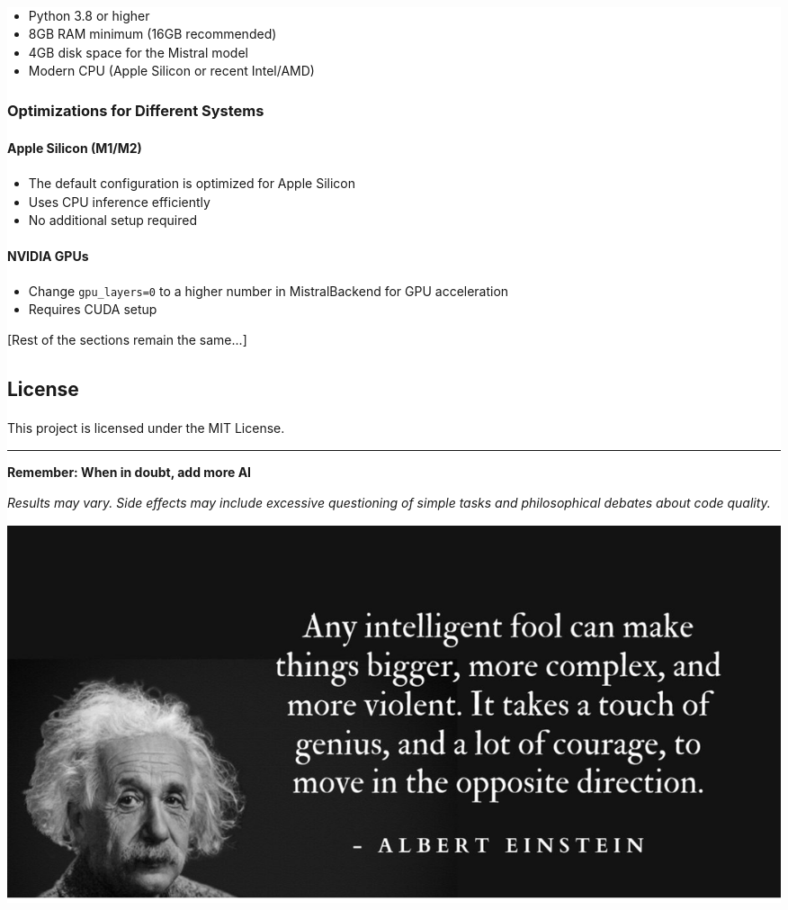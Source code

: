 - Python 3.8 or higher
- 8GB RAM minimum (16GB recommended)
- 4GB disk space for the Mistral model
- Modern CPU (Apple Silicon or recent Intel/AMD)

### Optimizations for Different Systems

#### Apple Silicon (M1/M2)
- The default configuration is optimized for Apple Silicon
- Uses CPU inference efficiently
- No additional setup required

#### NVIDIA GPUs
- Change `gpu_layers=0` to a higher number in MistralBackend for GPU acceleration
- Requires CUDA setup

[Rest of the sections remain the same...]

## License

This project is licensed under the MIT License.

---

**Remember: When in doubt, add more AI**

*Results may vary. Side effects may include excessive questioning of simple tasks and philosophical debates about code quality.*


![If you know you know](albert.png)
